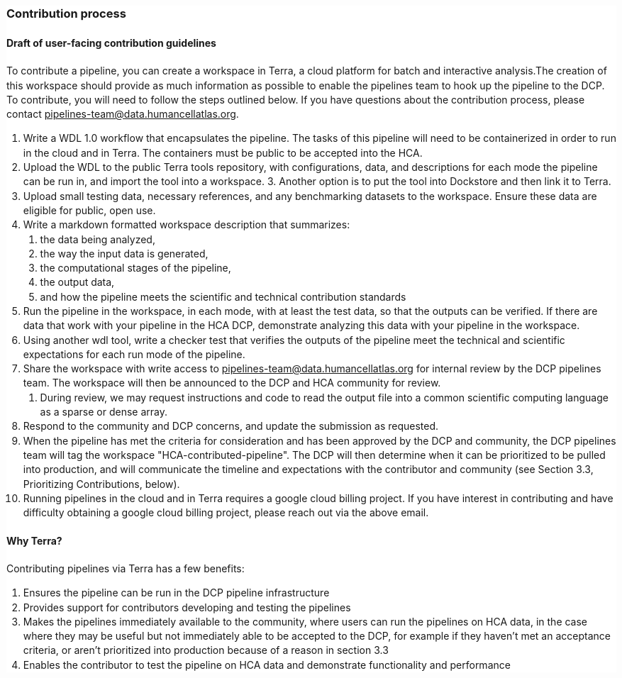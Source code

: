 ### Contribution process
#### Draft of user-facing contribution guidelines 
To contribute a pipeline, you can create a workspace in Terra, a cloud platform for batch and interactive analysis.The creation of this workspace should provide as much information as possible to enable the pipelines team to hook up the pipeline to the DCP. To contribute, you will need to follow the steps outlined below. If you have questions about the contribution process, please contact pipelines-team@data.humancellatlas.org. 
1. Write a WDL 1.0 workflow that encapsulates the pipeline. The tasks of this pipeline will need to be containerized in order to run in the cloud and in Terra. The containers must be public to be accepted into the HCA.
2. Upload the WDL to the public Terra tools repository, with configurations, data, and descriptions for each mode the pipeline can be run in, and import the tool into a workspace.
    3. Another option is to put the tool into Dockstore and then link it to Terra.
3. Upload small testing data, necessary references, and any benchmarking datasets to the workspace. Ensure these data are eligible for public, open use.
4. Write a markdown formatted workspace description that summarizes:
    1. the data being analyzed, 
    2. the way the input data is generated,
    3. the computational stages of the pipeline,
    4. the output data,
    5. and how the pipeline meets the scientific and technical contribution standards
5. Run the pipeline in the workspace, in each mode, with at least the test data, so that the outputs can be verified. If there are data that work with your pipeline in the HCA DCP, demonstrate analyzing this data with your pipeline in the workspace.
6. Using another wdl tool, write a checker test that verifies the outputs of the pipeline meet the technical and scientific expectations for each run mode of the pipeline.
7. Share the workspace with write access to pipelines-team@data.humancellatlas.org for internal review by the DCP pipelines team. The workspace will then be announced to the DCP and HCA community for review.
    1. During review, we may request instructions and code to read the output file into a common scientific computing language as a sparse or dense array. 
8. Respond to the community and DCP concerns, and update the submission as requested.
9. When the pipeline has met the criteria for consideration and has been approved by the DCP and community, the DCP pipelines team will tag the workspace "HCA-contributed-pipeline". The DCP will then determine when it can be prioritized to be pulled into production, and will communicate the timeline and expectations with the contributor and community (see Section 3.3, Prioritizing Contributions, below).
10. Running pipelines in the cloud and in Terra requires a google cloud billing project. If you have interest in contributing and have difficulty obtaining a google cloud billing project, please reach out via the above email.

#### Why Terra?
Contributing pipelines via Terra has a few benefits:
1. Ensures the pipeline can be run in the DCP pipeline infrastructure
2. Provides support for contributors developing and testing the pipelines
3. Makes the pipelines immediately available to the community, where users can run the pipelines on HCA data, in the case where they may be useful but not immediately able to be accepted to the DCP, for example if they haven’t met an acceptance criteria, or aren’t prioritized into production because of a reason in section 3.3
4. Enables the contributor to test the pipeline on HCA data and demonstrate functionality and performance
